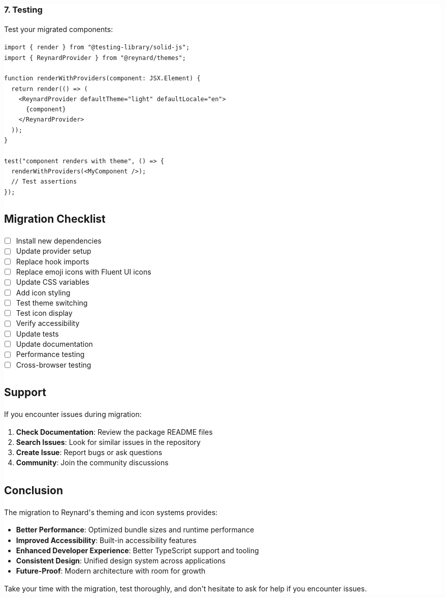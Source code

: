 ### 7. Testing

Test your migrated components:

```tsx
import { render } from "@testing-library/solid-js";
import { ReynardProvider } from "@reynard/themes";

function renderWithProviders(component: JSX.Element) {
  return render(() => (
    <ReynardProvider defaultTheme="light" defaultLocale="en">
      {component}
    </ReynardProvider>
  ));
}

test("component renders with theme", () => {
  renderWithProviders(<MyComponent />);
  // Test assertions
});
```

## Migration Checklist

- [ ] Install new dependencies
- [ ] Update provider setup
- [ ] Replace hook imports
- [ ] Replace emoji icons with Fluent UI icons
- [ ] Update CSS variables
- [ ] Add icon styling
- [ ] Test theme switching
- [ ] Test icon display
- [ ] Verify accessibility
- [ ] Update tests
- [ ] Update documentation
- [ ] Performance testing
- [ ] Cross-browser testing

## Support

If you encounter issues during migration:

1. **Check Documentation**: Review the package README files
2. **Search Issues**: Look for similar issues in the repository
3. **Create Issue**: Report bugs or ask questions
4. **Community**: Join the community discussions

## Conclusion

The migration to Reynard's theming and icon systems provides:

- **Better Performance**: Optimized bundle sizes and runtime performance
- **Improved Accessibility**: Built-in accessibility features
- **Enhanced Developer Experience**: Better TypeScript support and tooling
- **Consistent Design**: Unified design system across applications
- **Future-Proof**: Modern architecture with room for growth

Take your time with the migration, test thoroughly, and don't hesitate to ask for help if you encounter issues.
